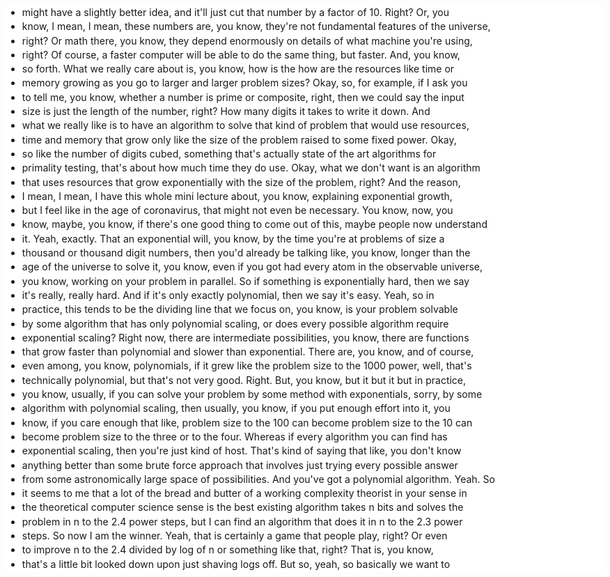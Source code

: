*  might have a slightly better idea, and it'll just cut that number by a factor of 10. Right? Or, you
*  know, I mean, I mean, these numbers are, you know, they're not fundamental features of the universe,
*  right? Or math there, you know, they depend enormously on details of what machine you're using,
*  right? Of course, a faster computer will be able to do the same thing, but faster. And, you know,
*  so forth. What we really care about is, you know, how is the how are the resources like time or
*  memory growing as you go to larger and larger problem sizes? Okay, so, for example, if I ask you
*  to tell me, you know, whether a number is prime or composite, right, then we could say the input
*  size is just the length of the number, right? How many digits it takes to write it down. And
*  what we really like is to have an algorithm to solve that kind of problem that would use resources,
*  time and memory that grow only like the size of the problem raised to some fixed power. Okay,
*  so like the number of digits cubed, something that's actually state of the art algorithms for
*  primality testing, that's about how much time they do use. Okay, what we don't want is an algorithm
*  that uses resources that grow exponentially with the size of the problem, right? And the reason,
*  I mean, I mean, I have this whole mini lecture about, you know, explaining exponential growth,
*  but I feel like in the age of coronavirus, that might not even be necessary. You know, now, you
*  know, maybe, you know, if there's one good thing to come out of this, maybe people now understand
*  it. Yeah, exactly. That an exponential will, you know, by the time you're at problems of size a
*  thousand or thousand digit numbers, then you'd already be talking like, you know, longer than the
*  age of the universe to solve it, you know, even if you got had every atom in the observable universe,
*  you know, working on your problem in parallel. So if something is exponentially hard, then we say
*  it's really, really hard. And if it's only exactly polynomial, then we say it's easy. Yeah, so in
*  practice, this tends to be the dividing line that we focus on, you know, is your problem solvable
*  by some algorithm that has only polynomial scaling, or does every possible algorithm require
*  exponential scaling? Right now, there are intermediate possibilities, you know, there are functions
*  that grow faster than polynomial and slower than exponential. There are, you know, and of course,
*  even among, you know, polynomials, if it grew like the problem size to the 1000 power, well, that's
*  technically polynomial, but that's not very good. Right. But, you know, but it but it but in practice,
*  you know, usually, if you can solve your problem by some method with exponentials, sorry, by some
*  algorithm with polynomial scaling, then usually, you know, if you put enough effort into it, you
*  know, if you care enough that like, problem size to the 100 can become problem size to the 10 can
*  become problem size to the three or to the four. Whereas if every algorithm you can find has
*  exponential scaling, then you're just kind of host. That's kind of saying that like, you don't know
*  anything better than some brute force approach that involves just trying every possible answer
*  from some astronomically large space of possibilities. And you've got a polynomial algorithm. Yeah. So
*  it seems to me that a lot of the bread and butter of a working complexity theorist in your sense in
*  the theoretical computer science sense is the best existing algorithm takes n bits and solves the
*  problem in n to the 2.4 power steps, but I can find an algorithm that does it in n to the 2.3 power
*  steps. So now I am the winner. Yeah, that is certainly a game that people play, right? Or even
*  to improve n to the 2.4 divided by log of n or something like that, right? That is, you know,
*  that's a little bit looked down upon just shaving logs off. But so, yeah, so basically we want to